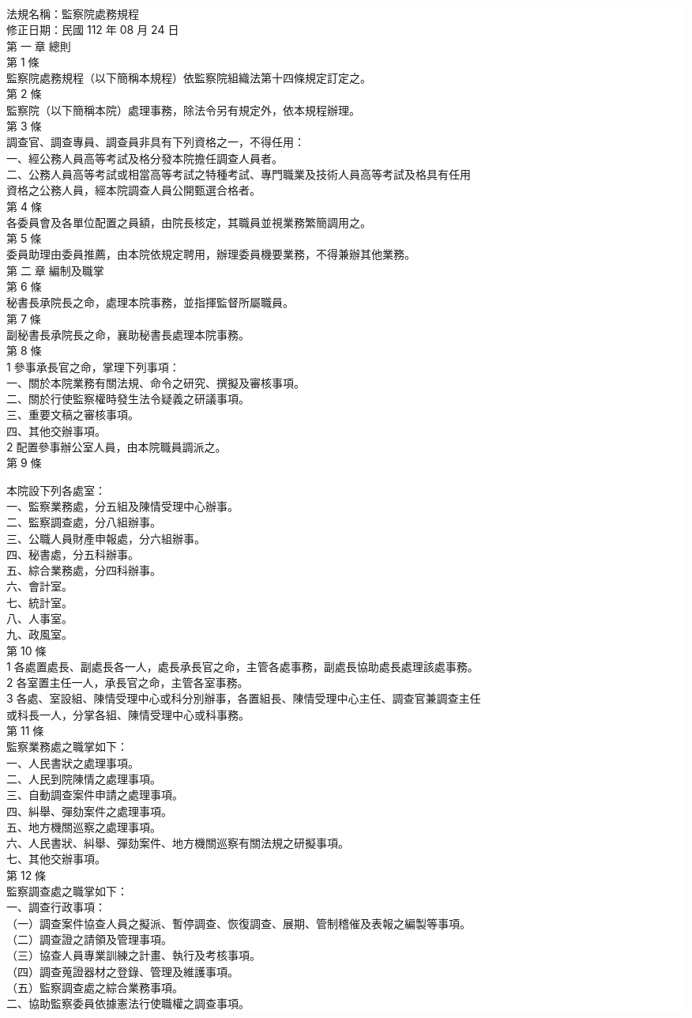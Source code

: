 法規名稱：監察院處務規程  
修正日期：民國 112 年 08 月 24 日  
第 一 章 總則  
第 1 條  
監察院處務規程（以下簡稱本規程）依監察院組織法第十四條規定訂定之。  
第 2 條  
監察院（以下簡稱本院）處理事務，除法令另有規定外，依本規程辦理。  
第 3 條  
調查官、調查專員、調查員非具有下列資格之一，不得任用：  
一、經公務人員高等考試及格分發本院擔任調查人員者。  
二、公務人員高等考試或相當高等考試之特種考試、專門職業及技術人員高等考試及格具有任用  
資格之公務人員，經本院調查人員公開甄選合格者。  
第 4 條  
各委員會及各單位配置之員額，由院長核定，其職員並視業務繁簡調用之。  
第 5 條  
委員助理由委員推薦，由本院依規定聘用，辦理委員機要業務，不得兼辦其他業務。  
第 二 章 編制及職掌  
第 6 條  
秘書長承院長之命，處理本院事務，並指揮監督所屬職員。  
第 7 條  
副秘書長承院長之命，襄助秘書長處理本院事務。  
第 8 條  
1 參事承長官之命，掌理下列事項：  
一、關於本院業務有關法規、命令之研究、撰擬及審核事項。  
二、關於行使監察權時發生法令疑義之研議事項。  
三、重要文稿之審核事項。  
四、其他交辦事項。  
2 配置參事辦公室人員，由本院職員調派之。  
第 9 條  


本院設下列各處室：  
一、監察業務處，分五組及陳情受理中心辦事。  
二、監察調查處，分八組辦事。  
三、公職人員財產申報處，分六組辦事。  
四、秘書處，分五科辦事。  
五、綜合業務處，分四科辦事。  
六、會計室。  
七、統計室。  
八、人事室。  
九、政風室。  
第 10 條  
1 各處置處長、副處長各一人，處長承長官之命，主管各處事務，副處長協助處長處理該處事務。  
2 各室置主任一人，承長官之命，主管各室事務。  
3 各處、室設組、陳情受理中心或科分別辦事，各置組長、陳情受理中心主任、調查官兼調查主任  
或科長一人，分掌各組、陳情受理中心或科事務。  
第 11 條  
監察業務處之職掌如下：  
一、人民書狀之處理事項。  
二、人民到院陳情之處理事項。  
三、自動調查案件申請之處理事項。  
四、糾舉、彈劾案件之處理事項。  
五、地方機關巡察之處理事項。  
六、人民書狀、糾舉、彈劾案件、地方機關巡察有關法規之研擬事項。  
七、其他交辦事項。  
第 12 條  
監察調查處之職掌如下：  
一、調查行政事項：  
（一）調查案件協查人員之擬派、暫停調查、恢復調查、展期、管制稽催及表報之編製等事項。  
（二）調查證之請領及管理事項。  
（三）協查人員專業訓練之計畫、執行及考核事項。  
（四）調查蒐證器材之登錄、管理及維護事項。  
（五）監察調查處之綜合業務事項。  
二、協助監察委員依據憲法行使職權之調查事項。  